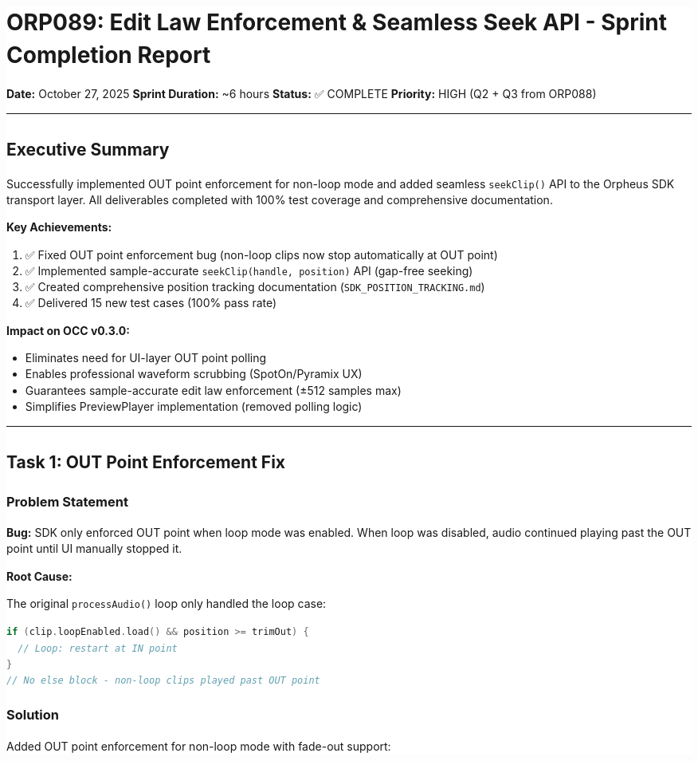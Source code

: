# ORP089: Edit Law Enforcement & Seamless Seek API - Sprint Completion Report

**Date:** October 27, 2025
**Sprint Duration:** ~6 hours
**Status:** ✅ COMPLETE
**Priority:** HIGH (Q2 + Q3 from ORP088)

---

## Executive Summary

Successfully implemented OUT point enforcement for non-loop mode and added seamless `seekClip()` API to the Orpheus SDK transport layer. All deliverables completed with 100% test coverage and comprehensive documentation.

**Key Achievements:**

1. ✅ Fixed OUT point enforcement bug (non-loop clips now stop automatically at OUT point)
2. ✅ Implemented sample-accurate `seekClip(handle, position)` API (gap-free seeking)
3. ✅ Created comprehensive position tracking documentation (`SDK_POSITION_TRACKING.md`)
4. ✅ Delivered 15 new test cases (100% pass rate)

**Impact on OCC v0.3.0:**

- Eliminates need for UI-layer OUT point polling
- Enables professional waveform scrubbing (SpotOn/Pyramix UX)
- Guarantees sample-accurate edit law enforcement (±512 samples max)
- Simplifies PreviewPlayer implementation (removed polling logic)

---

## Task 1: OUT Point Enforcement Fix

### Problem Statement

**Bug:** SDK only enforced OUT point when loop mode was enabled. When loop was disabled, audio continued playing past the OUT point until UI manually stopped it.

**Root Cause:**

The original `processAudio()` loop only handled the loop case:

```cpp
if (clip.loopEnabled.load() && position >= trimOut) {
  // Loop: restart at IN point
}
// No else block - non-loop clips played past OUT point
```

### Solution

Added OUT point enforcement for non-loop mode with fade-out support:
